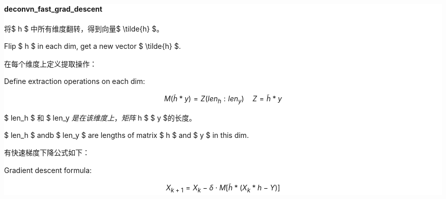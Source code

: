 #### deconvn_fast_grad_descent

将$ h $ 中所有维度翻转，得到向量$ \tilde{h} $。

Flip $ h $ in each dim, get a new vector $ \tilde{h} $.

在每个维度上定义提取操作：

Define extraction operations on each dim:

$$
M( \tilde{h} \ast y) = Z(len_h:len_y) \quad Z = \tilde{h} \ast y
$$

$ len_h $ 和 $ len_y $是在该维度上，矩阵$ h $  $ y $的长度。

$ len_h $ andb $ len_y $ are lengths of matrix $ h $ and $ y $ in this dim.

有快速梯度下降公式如下：

Gradient descent formula:

$$
X_{k+1} = X_k-\delta \cdot M[ \tilde{h} \ast ( X_k \ast h - Y ) ]
$$